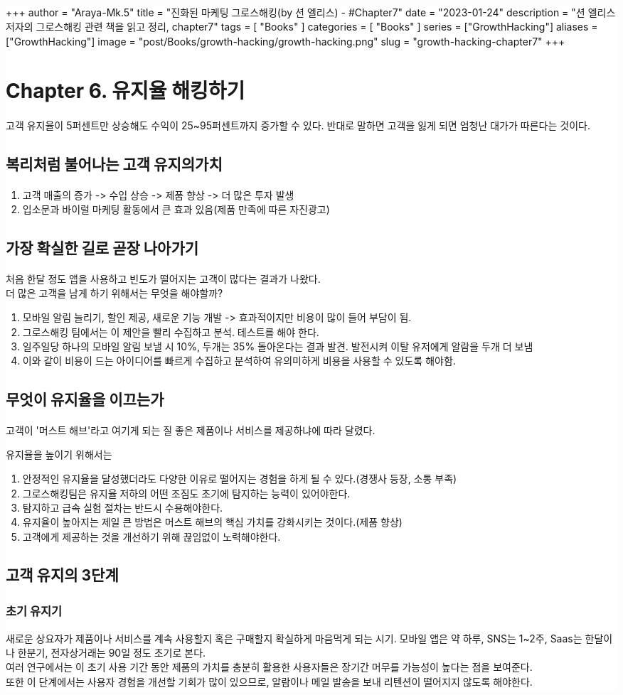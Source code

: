+++
author = "Araya-Mk.5"
title = "진화된 마케팅 그로스해킹(by 션 엘리스) - #Chapter7"
date = "2023-01-24"
description = "션 엘리스 저자의 그로스해킹 관련 책을 읽고 정리, chapter7"
tags = [
    "Books"
]
categories = [
    "Books"
]
series = ["GrowthHacking"]
aliases = ["GrowthHacking"]
image = "post/Books/growth-hacking/growth-hacking.png"
slug = "growth-hacking-chapter7"
+++

# Chapter 6. 유지율 해킹하기
고객 유지율이 5퍼센트만 상승해도 수익이 25~95퍼센트까지 증가할 수 있다. 반대로 말하면 고객을 잃게 되면 엄청난 대가가 따른다는 것이다.  

## 복리처럼 불어나는 고객 유지의가치
1. 고객 매출의 증가 -> 수입 상승 -> 제품 향상 -> 더 많은 투자 발생
2. 입소문과 바이럴 마케팅 활동에서 큰 효과 있음(제품 만족에 따른 자진광고)

## 가장 확실한 길로 곧장 나아가기

처음 한달 정도 앱을 사용하고 빈도가 떨어지는 고객이 많다는 결과가 나왔다.  
더 많은 고객을 남게 하기 위해서는 무엇을 해야할까?

1. 모바일 알림 늘리기, 할인 제공, 새로운 기능 개발 -> 효과적이지만 비용이 많이 들어 부담이 됨.
2. 그로스해킹 팀에서는 이 제안을 빨리 수집하고 분석. 테스트를 해야 한다.
3. 일주일당 하나의 모바일 알림 보낼 시 10%, 두개는 35% 돌아온다는 결과 발견. 발전시켜 이탈 유저에게 알람을 두개 더 보냄
4. 이와 같이 비용이 드는 아이디어를 빠르게 수집하고 분석하여 유의미하게 비용을 사용할 수 있도록 해야함.

## 무엇이 유지율을 이끄는가
고객이 '머스트 해브'라고 여기게 되는 질 좋은 제품이나 서비스를 제공하냐에 따라 달렸다.

유지율을 높이기 위해서는
1. 안정적인 유지율을 달성했더라도 다양한 이유로 떨어지는 경험을 하게 될 수 있다.(경쟁사 등장, 소통 부족)
2. 그로스해킹팀은 유지율 저하의 어떤 조짐도 초기에 탐지하는 능력이 있어야한다.
3. 탐지하고 급속 실험 절차는 반드시 수용해야한다.
4. 유지율이 높아지는 제일 큰 방법은 머스트 해브의 핵심 가치를 강화시키는 것이다.(제품 향상)
5. 고객에게 제공하는 것을 개선하기 위해 끊임없이 노력해야한다.

## 고객 유지의 3단계

### 초기 유지기
새로운 상요자가 제품이나 서비스를 계속 사용할지 혹은 구매할지 확실하게 마음먹게 되는 시기.
모바일 앱은 약 하루, SNS는 1~2주, Saas는 한달이나 한분기, 전자상거래는 90일 정도 초기로 본다.  
여러 연구에서는 이 초기 사용 기간 동안 제품의 가치를 충분히 활용한 사용자들은 장기간 머무를 가능성이 높다는 점을 보여준다.  
또한 이 단계에서는 사용자 경험을 개선할 기회가 많이 있으므로, 알람이나 메일 발송을 보내 리텐션이 떨어지지 않도록 해야한다.
